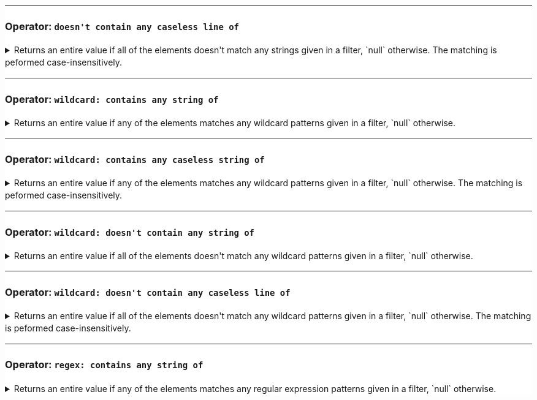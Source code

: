 
----
### Operator: `doesn't contain any caseless line of`
<details><summary>
Returns an entire value if all of the elements doesn't match any strings given in a filter, `null` otherwise.
The matching is peformed case-insensitively.
</summary></details>


----
### Operator: `wildcard: contains any string of`
<details><summary>
Returns an entire value if any of the elements matches any wildcard patterns given in a filter, `null` otherwise.
</summary></details>


----
### Operator: `wildcard: contains any caseless string of`
<details><summary>
Returns an entire value if any of the elements matches any wildcard patterns given in a filter, `null` otherwise.
The matching is peformed case-insensitively.
</summary></details>


----
### Operator: `wildcard: doesn't contain any string of`
<details><summary>
Returns an entire value if all of the elements doesn't match any wildcard patterns given in a filter, `null` otherwise.
</summary></details>


----
### Operator: `wildcard: doesn't contain any caseless line of`
<details><summary>
Returns an entire value if all of the elements doesn't match any wildcard patterns given in a filter, `null` otherwise.
The matching is peformed case-insensitively.
</summary></details>


----
### Operator: `regex: contains any string of`
<details><summary>
Returns an entire value if any of the elements matches any regular expression patterns given in a filter, `null` otherwise.
</summary></details>
